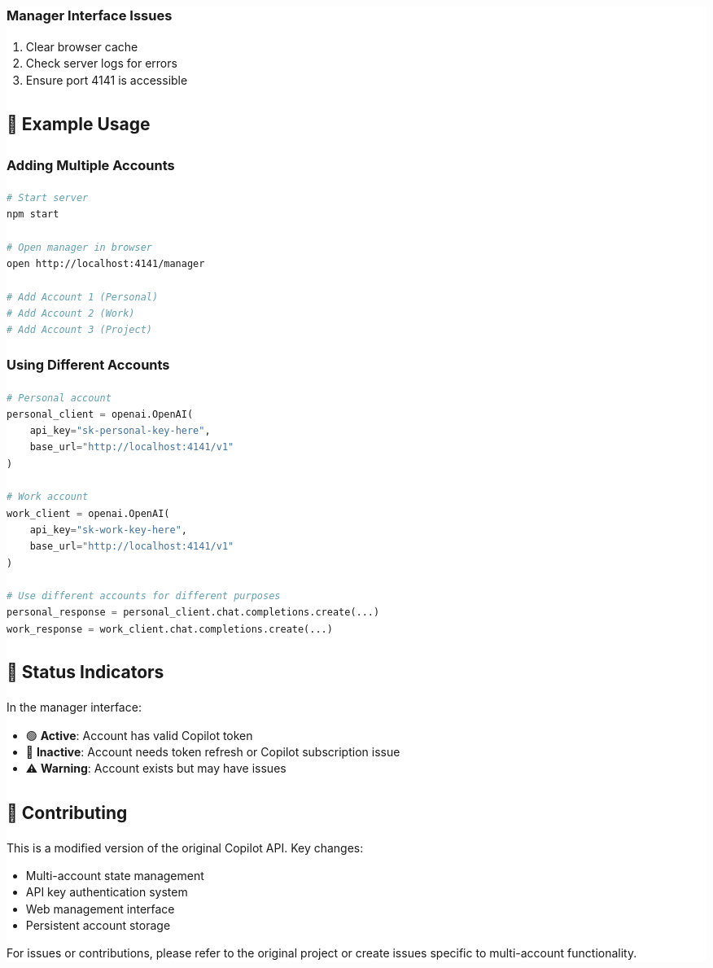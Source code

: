 ### Manager Interface Issues
1. Clear browser cache
2. Check server logs for errors
3. Ensure port 4141 is accessible

## 📝 Example Usage

### Adding Multiple Accounts
```bash
# Start server
npm start

# Open manager in browser
open http://localhost:4141/manager

# Add Account 1 (Personal)
# Add Account 2 (Work)
# Add Account 3 (Project)
```

### Using Different Accounts
```python
# Personal account
personal_client = openai.OpenAI(
    api_key="sk-personal-key-here",
    base_url="http://localhost:4141/v1"
)

# Work account  
work_client = openai.OpenAI(
    api_key="sk-work-key-here", 
    base_url="http://localhost:4141/v1"
)

# Use different accounts for different purposes
personal_response = personal_client.chat.completions.create(...)
work_response = work_client.chat.completions.create(...)
```

## 🚦 Status Indicators

In the manager interface:
- 🟢 **Active**: Account has valid Copilot token
- 🔴 **Inactive**: Account needs token refresh or Copilot subscription issue
- ⚠️ **Warning**: Account exists but may have issues

## 🤝 Contributing

This is a modified version of the original Copilot API. Key changes:
- Multi-account state management
- API key authentication system
- Web management interface
- Persistent account storage

For issues or contributions, please refer to the original project or create issues specific to multi-account functionality.
